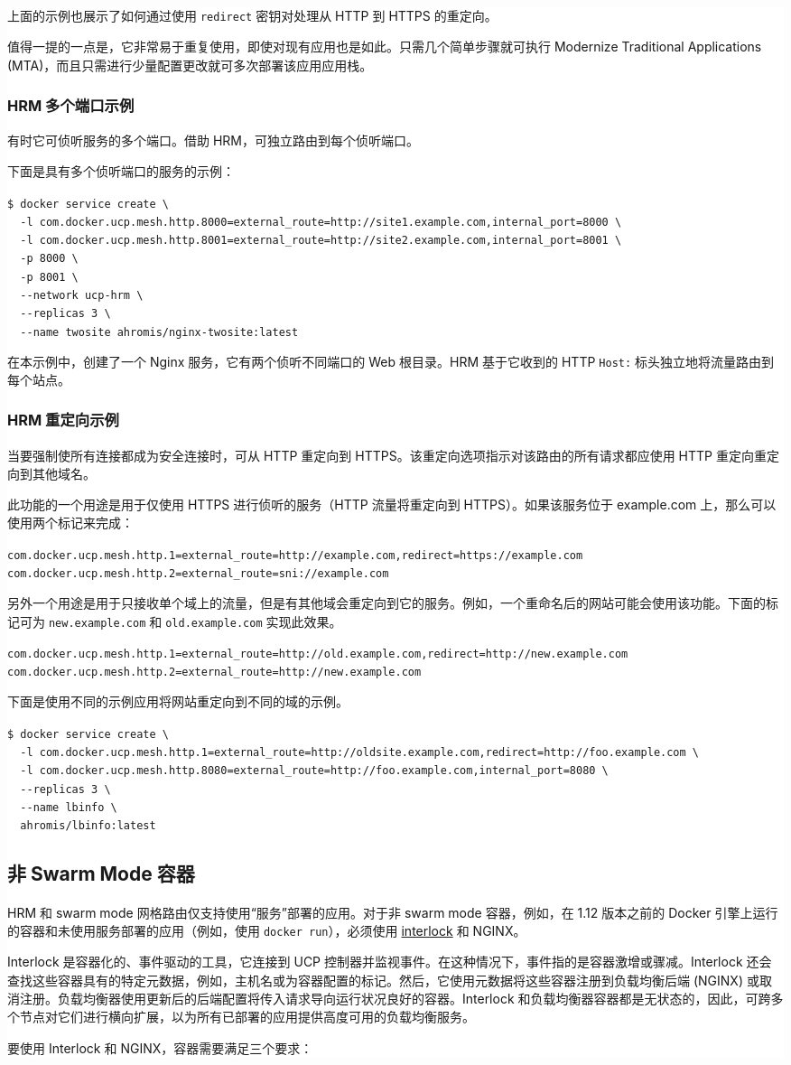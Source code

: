 上面的示例也展示了如何通过使用 `redirect` 密钥对处理从 HTTP 到 HTTPS 的重定向。

值得一提的一点是，它非常易于重复使用，即使对现有应用也是如此。只需几个简单步骤就可执行 Modernize Traditional Applications (MTA)，而且只需进行少量配置更改就可多次部署该应用应用栈。

### HRM 多个端口示例

有时它可侦听服务的多个端口。借助 HRM，可独立路由到每个侦听端口。

下面是具有多个侦听端口的服务的示例：

    $ docker service create \
      -l com.docker.ucp.mesh.http.8000=external_route=http://site1.example.com,internal_port=8000 \
      -l com.docker.ucp.mesh.http.8001=external_route=http://site2.example.com,internal_port=8001 \
      -p 8000 \
      -p 8001 \
      --network ucp-hrm \
      --replicas 3 \
      --name twosite ahromis/nginx-twosite:latest

在本示例中，创建了一个 Nginx 服务，它有两个侦听不同端口的 Web 根目录。HRM 基于它收到的 HTTP `Host:` 标头独立地将流量路由到每个站点。

### HRM 重定向示例

当要强制使所有连接都成为安全连接时，可从 HTTP 重定向到 HTTPS。该重定向选项指示对该路由的所有请求都应使用 HTTP 重定向重定向到其他域名。

此功能的一个用途是用于仅使用 HTTPS 进行侦听的服务（HTTP 流量将重定向到 HTTPS）。如果该服务位于 example.com 上，那么可以使用两个标记来完成：

    com.docker.ucp.mesh.http.1=external_route=http://example.com,redirect=https://example.com
    com.docker.ucp.mesh.http.2=external_route=sni://example.com

另外一个用途是用于只接收单个域上的流量，但是有其他域会重定向到它的服务。例如，一个重命名后的网站可能会使用该功能。下面的标记可为 `new.example.com` 和 `old.example.com` 实现此效果。

    com.docker.ucp.mesh.http.1=external_route=http://old.example.com,redirect=http://new.example.com
    com.docker.ucp.mesh.http.2=external_route=http://new.example.com

下面是使用不同的示例应用将网站重定向到不同的域的示例。

    $ docker service create \
      -l com.docker.ucp.mesh.http.1=external_route=http://oldsite.example.com,redirect=http://foo.example.com \
      -l com.docker.ucp.mesh.http.8080=external_route=http://foo.example.com,internal_port=8080 \
      --replicas 3 \
      --name lbinfo \
      ahromis/lbinfo:latest

## 非 Swarm Mode 容器

HRM 和 swarm mode 网格路由仅支持使用“服务”部署的应用。对于非 swarm mode 容器，例如，在 1.12 版本之前的 Docker 引擎上运行的容器和未使用服务部署的应用（例如，使用 `docker run`），必须使用 [interlock](https://github.com/ehazlett/interlock) 和 NGINX。

Interlock 是容器化的、事件驱动的工具，它连接到 UCP 控制器并监视事件。在这种情况下，事件指的是容器激增或骤减。Interlock 还会查找这些容器具有的特定元数据，例如，主机名或为容器配置的标记。然后，它使用元数据将这些容器注册到负载均衡后端 (NGINX) 或取消注册。负载均衡器使用更新后的后端配置将传入请求导向运行状况良好的容器。Interlock 和负载均衡器容器都是无状态的，因此，可跨多个节点对它们进行横向扩展，以为所有已部署的应用提供高度可用的负载均衡服务。

要使用 Interlock 和 NGINX，容器需要满足三个要求：
